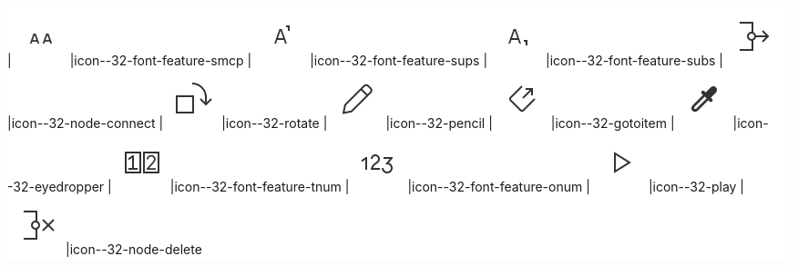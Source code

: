 |![32-font-feature-smcp](dist/icons/32-font-feature-smcp.svg)|icon--32-font-feature-smcp
|![32-font-feature-sups](dist/icons/32-font-feature-sups.svg)|icon--32-font-feature-sups
|![32-font-feature-subs](dist/icons/32-font-feature-subs.svg)|icon--32-font-feature-subs
|![32-node-connect](dist/icons/32-node-connect.svg)|icon--32-node-connect
|![32-rotate](dist/icons/32-rotate.svg)|icon--32-rotate
|![32-pencil](dist/icons/32-pencil.svg)|icon--32-pencil
|![32-gotoitem](dist/icons/32-gotoitem.svg)|icon--32-gotoitem
|![32-eyedropper](dist/icons/32-eyedropper.svg)|icon--32-eyedropper
|![32-font-feature-tnum](dist/icons/32-font-feature-tnum.svg)|icon--32-font-feature-tnum
|![32-font-feature-onum](dist/icons/32-font-feature-onum.svg)|icon--32-font-feature-onum
|![32-play](dist/icons/32-play.svg)|icon--32-play
|![32-node-delete](dist/icons/32-node-delete.svg)|icon--32-node-delete